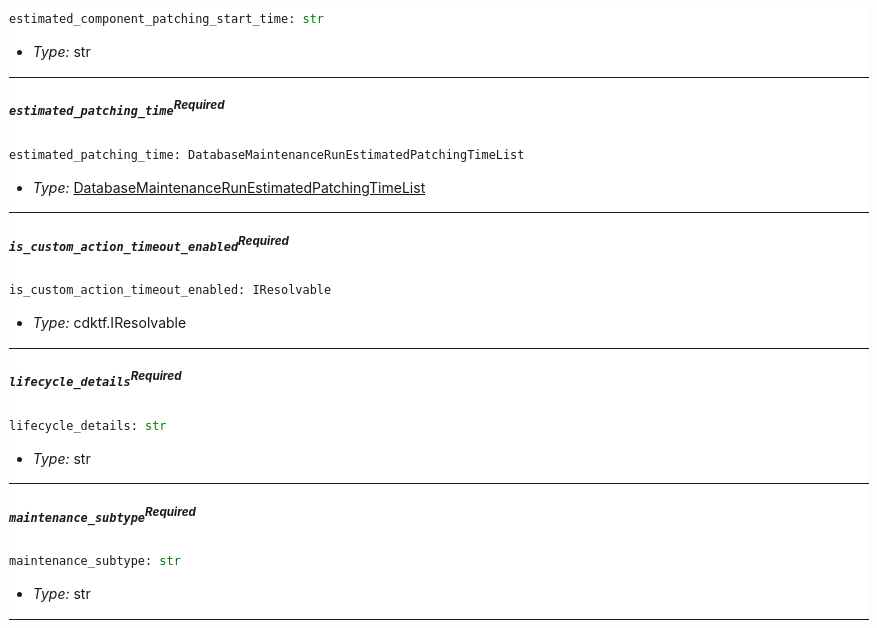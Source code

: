 ```python
estimated_component_patching_start_time: str
```

- *Type:* str

---

##### `estimated_patching_time`<sup>Required</sup> <a name="estimated_patching_time" id="rhizo-co-terraform-provider-oci.databaseMaintenanceRun.DatabaseMaintenanceRun.property.estimatedPatchingTime"></a>

```python
estimated_patching_time: DatabaseMaintenanceRunEstimatedPatchingTimeList
```

- *Type:* <a href="#rhizo-co-terraform-provider-oci.databaseMaintenanceRun.DatabaseMaintenanceRunEstimatedPatchingTimeList">DatabaseMaintenanceRunEstimatedPatchingTimeList</a>

---

##### `is_custom_action_timeout_enabled`<sup>Required</sup> <a name="is_custom_action_timeout_enabled" id="rhizo-co-terraform-provider-oci.databaseMaintenanceRun.DatabaseMaintenanceRun.property.isCustomActionTimeoutEnabled"></a>

```python
is_custom_action_timeout_enabled: IResolvable
```

- *Type:* cdktf.IResolvable

---

##### `lifecycle_details`<sup>Required</sup> <a name="lifecycle_details" id="rhizo-co-terraform-provider-oci.databaseMaintenanceRun.DatabaseMaintenanceRun.property.lifecycleDetails"></a>

```python
lifecycle_details: str
```

- *Type:* str

---

##### `maintenance_subtype`<sup>Required</sup> <a name="maintenance_subtype" id="rhizo-co-terraform-provider-oci.databaseMaintenanceRun.DatabaseMaintenanceRun.property.maintenanceSubtype"></a>

```python
maintenance_subtype: str
```

- *Type:* str

---